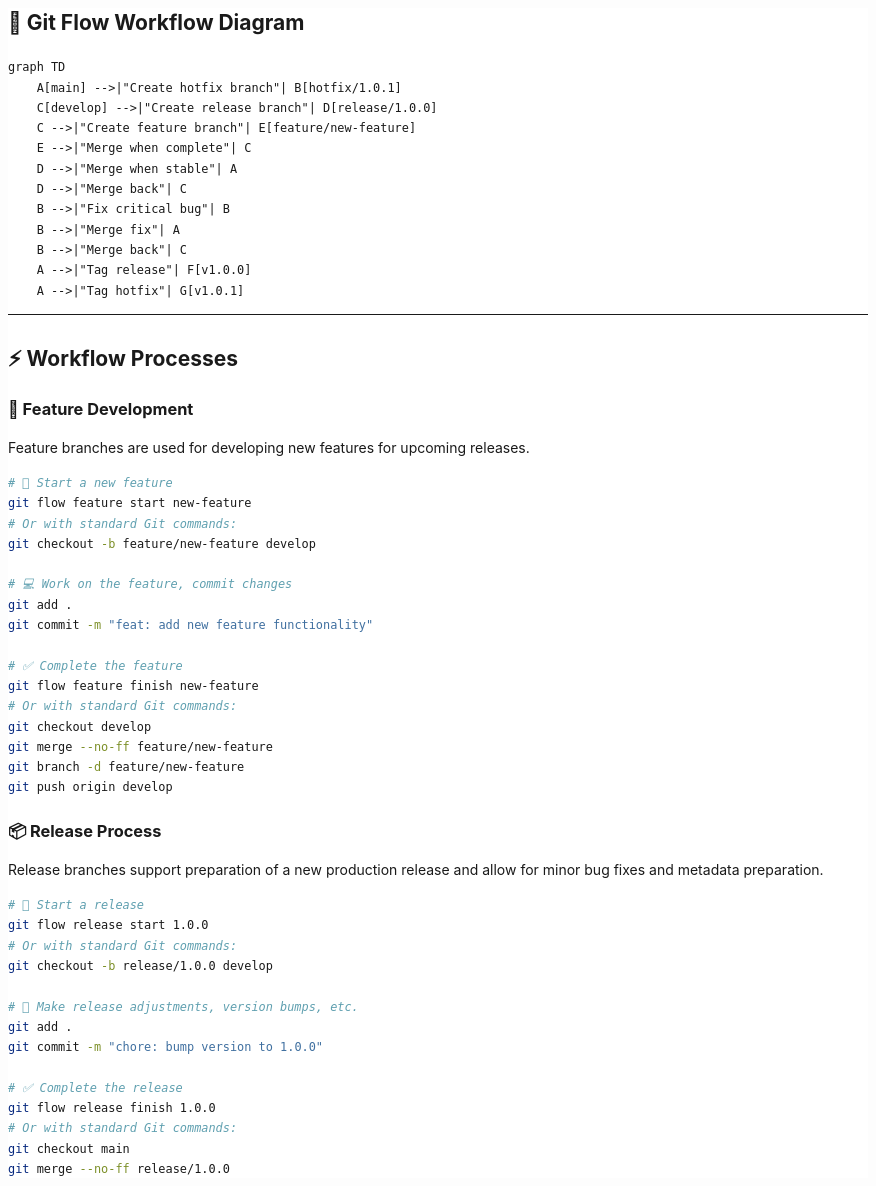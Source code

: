 
## 🔄 Git Flow Workflow Diagram

```mermaid
graph TD
    A[main] -->|"Create hotfix branch"| B[hotfix/1.0.1]
    C[develop] -->|"Create release branch"| D[release/1.0.0]
    C -->|"Create feature branch"| E[feature/new-feature]
    E -->|"Merge when complete"| C
    D -->|"Merge when stable"| A
    D -->|"Merge back"| C
    B -->|"Fix critical bug"| B
    B -->|"Merge fix"| A
    B -->|"Merge back"| C
    A -->|"Tag release"| F[v1.0.0]
    A -->|"Tag hotfix"| G[v1.0.1]
```

---

## ⚡ Workflow Processes

### 🌟 Feature Development

Feature branches are used for developing new features for upcoming releases.

```bash
# 🏁 Start a new feature
git flow feature start new-feature
# Or with standard Git commands:
git checkout -b feature/new-feature develop

# 💻 Work on the feature, commit changes
git add .
git commit -m "feat: add new feature functionality"

# ✅ Complete the feature
git flow feature finish new-feature
# Or with standard Git commands:
git checkout develop
git merge --no-ff feature/new-feature
git branch -d feature/new-feature
git push origin develop
```

### 📦 Release Process

Release branches support preparation of a new production release and allow for minor bug fixes and metadata preparation.

```bash
# 🏁 Start a release
git flow release start 1.0.0
# Or with standard Git commands:
git checkout -b release/1.0.0 develop

# 🔧 Make release adjustments, version bumps, etc.
git add .
git commit -m "chore: bump version to 1.0.0"

# ✅ Complete the release
git flow release finish 1.0.0
# Or with standard Git commands:
git checkout main
git merge --no-ff release/1.0.0
```
